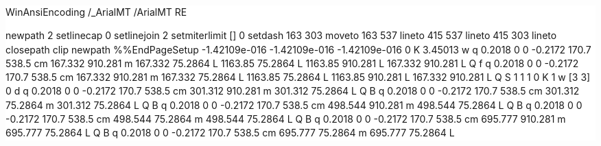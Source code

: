 WinAnsiEncoding /_ArialMT /ArialMT RE

newpath 2 setlinecap 0 setlinejoin 2 setmiterlimit
[] 0 setdash
163 303 moveto 163 537 lineto 415 537 lineto 415 303 lineto closepath clip
newpath
%%EndPageSetup
-1.42109e-016 -1.42109e-016 -1.42109e-016 0 K
3.45013 w
q
0.2018 0 0 -0.2172 170.7 538.5 cm
167.332 910.281 m
167.332 75.2864 L
1163.85 75.2864 L
1163.85 910.281 L
167.332 910.281 L
Q
f
q
0.2018 0 0 -0.2172 170.7 538.5 cm
167.332 910.281 m
167.332 75.2864 L
1163.85 75.2864 L
1163.85 910.281 L
167.332 910.281 L
Q
S
1 1 1 0 K
1 w
[3 3] 0 d
q
0.2018 0 0 -0.2172 170.7 538.5 cm
301.312 910.281 m
301.312 75.2864 L
Q
B
q
0.2018 0 0 -0.2172 170.7 538.5 cm
301.312 75.2864 m
301.312 75.2864 L
Q
B
q
0.2018 0 0 -0.2172 170.7 538.5 cm
498.544 910.281 m
498.544 75.2864 L
Q
B
q
0.2018 0 0 -0.2172 170.7 538.5 cm
498.544 75.2864 m
498.544 75.2864 L
Q
B
q
0.2018 0 0 -0.2172 170.7 538.5 cm
695.777 910.281 m
695.777 75.2864 L
Q
B
q
0.2018 0 0 -0.2172 170.7 538.5 cm
695.777 75.2864 m
695.777 75.2864 L
